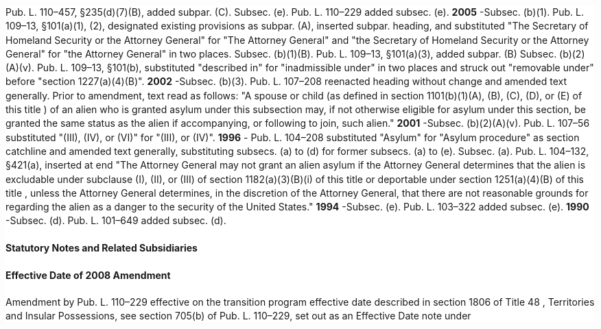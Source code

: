  Pub. L. 110–457,
 §235(d)(7\)(B), added subpar. (C).
 Subsec. (e).
 Pub. L. 110–229
 added subsec. (e).
**2005** 
 \-Subsec. (b)(1\).
 Pub. L. 109–13,
 §101(a)(1\), (2\), designated existing provisions as subpar. (A), inserted subpar. heading, and substituted "The Secretary of Homeland Security or the Attorney General" for "The Attorney General" and "the Secretary of Homeland Security or the Attorney General" for "the Attorney General" in two places.
 Subsec. (b)(1\)(B).
 Pub. L. 109–13,
 §101(a)(3\), added subpar. (B)
 Subsec. (b)(2\)(A)(v).
 Pub. L. 109–13,
 §101(b), substituted "described in" for "inadmissible under" in two places and struck out "removable under" before "section 1227(a)(4\)(B)".
**2002** 
 \-Subsec. (b)(3\).
 Pub. L. 107–208
 reenacted heading without change and amended text generally. Prior to amendment, text read as follows: "A spouse or child (as defined in
 section 1101(b)(1\)(A), (B), (C), (D), or (E) of this title
 ) of an alien who is granted asylum under this subsection may, if not otherwise eligible for asylum under this section, be granted the same status as the alien if accompanying, or following to join, such alien."
**2001** 
 \-Subsec. (b)(2\)(A)(v).
 Pub. L. 107–56
 substituted "(III), (IV), or (VI)" for "(III), or (IV)".
**1996** 
 \-
 Pub. L. 104–208
 substituted "Asylum" for "Asylum procedure" as section catchline and amended text generally, substituting subsecs. (a) to (d) for former subsecs. (a) to (e).
 Subsec. (a).
 Pub. L. 104–132,
 §421(a), inserted at end "The Attorney General may not grant an alien asylum if the Attorney General determines that the alien is excludable under subclause (I), (II), or (III) of
 section 1182(a)(3\)(B)(i) of this title
 or deportable under
 section 1251(a)(4\)(B) of this title
 , unless the Attorney General determines, in the discretion of the Attorney General, that there are not reasonable grounds for regarding the alien as a danger to the security of the United States."
**1994** 
 \-Subsec. (e).
 Pub. L. 103–322
 added subsec. (e).
**1990** 
 \-Subsec. (d).
 Pub. L. 101–649
 added subsec. (d).
#### **Statutory Notes and Related Subsidiaries**
#### Effective Date of 2008 Amendment
 Amendment by
 Pub. L. 110–229
 effective on the transition program effective date described in
 section 1806 of Title 48
 , Territories and Insular Possessions, see section 705(b) of
 Pub. L. 110–229,
 set out as an Effective Date note under